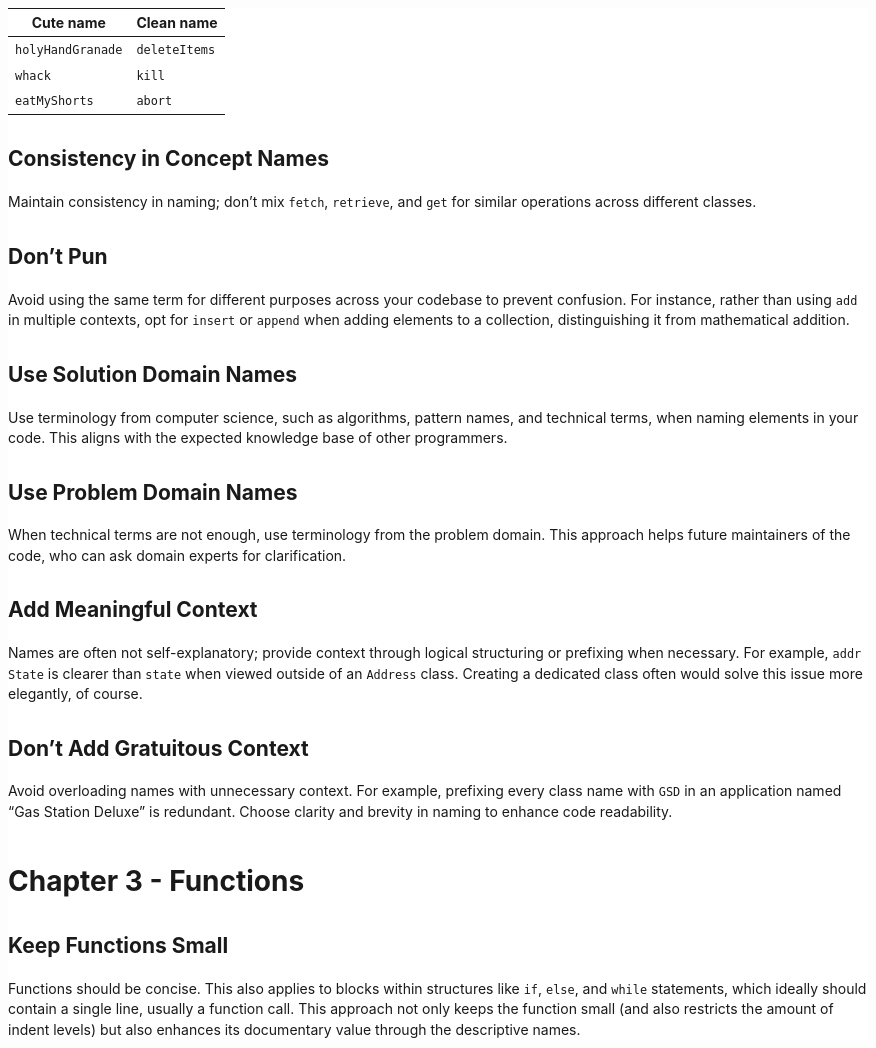 | Cute name         | Clean name    |
| ----------------- | ------------- |
| `holyHandGranade` | `deleteItems` |
| `whack`           | `kill`        |
| `eatMyShorts`     | `abort`       |

## Consistency in Concept Names

Maintain consistency in naming; don’t mix `fetch`, `retrieve`, and `get` for similar operations across different classes.

## Don’t Pun

Avoid using the same term for different purposes across your codebase to prevent confusion. For instance, rather than using `add` in multiple contexts, opt for `insert` or `append` when adding elements to a collection, distinguishing it from mathematical addition.

## Use Solution Domain Names

Use terminology from computer science, such as algorithms, pattern names, and technical terms, when naming elements in your code. This aligns with the expected knowledge base of other programmers.

## Use Problem Domain Names

When technical terms are not enough, use terminology from the problem domain. This approach helps future maintainers of the code, who can ask domain experts for clarification.

## Add Meaningful Context

Names are often not self-explanatory; provide context through logical structuring or prefixing when necessary. For example, `addrState` is clearer than `state` when viewed outside of an `Address` class. Creating a dedicated class often would solve this issue more elegantly, of course.

## Don’t Add Gratuitous Context

Avoid overloading names with unnecessary context. For example, prefixing every class name with `GSD` in an application named “Gas Station Deluxe” is redundant. Choose clarity and brevity in naming to enhance code readability.





<a name="chapter3">
<h1>Chapter 3 -  Functions</h1>
</a>

## Keep Functions Small

Functions should be concise. This also applies to blocks within structures like `if`, `else`, and `while` statements, which ideally should contain a single line, usually a function call. This approach not only keeps the function small (and also restricts the amount of indent levels) but also enhances its documentary value through the descriptive names.
